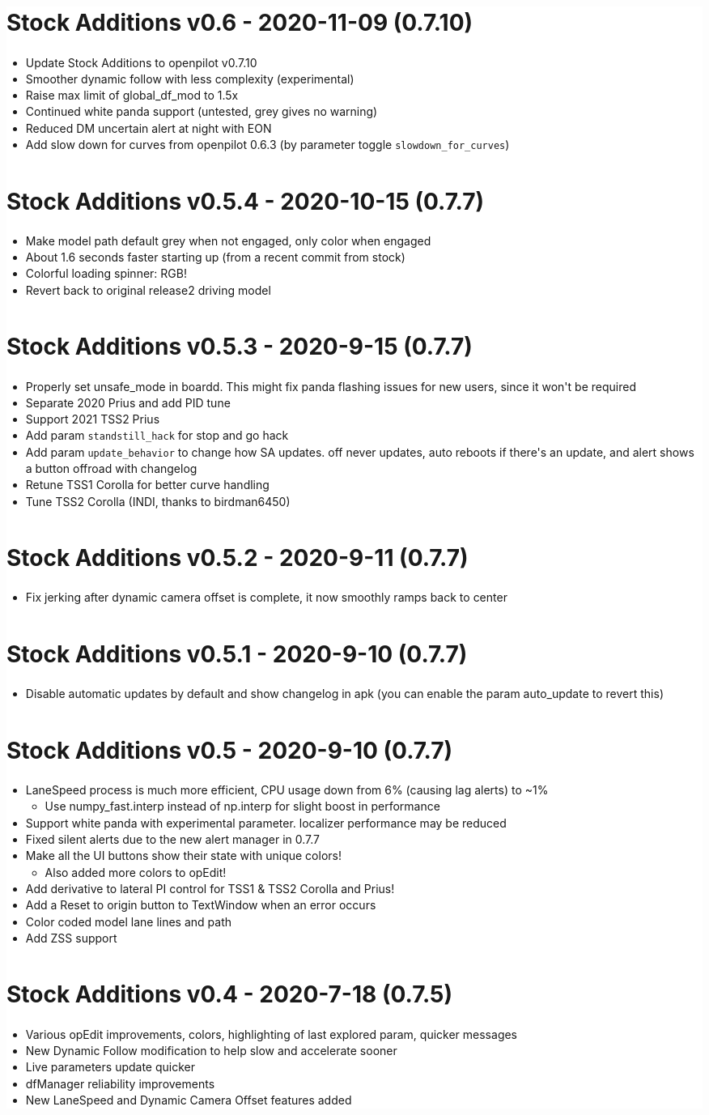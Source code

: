 Stock Additions v0.6 - 2020-11-09 (0.7.10)
===
 * Update Stock Additions to openpilot v0.7.10
 * Smoother dynamic follow with less complexity (experimental)
 * Raise max limit of global_df_mod to 1.5x
 * Continued white panda support (untested, grey gives no warning)
 * Reduced DM uncertain alert at night with EON
 * Add slow down for curves from openpilot 0.6.3 (by parameter toggle `slowdown_for_curves`)

Stock Additions v0.5.4 - 2020-10-15 (0.7.7)
===
 * Make model path default grey when not engaged, only color when engaged
 * About 1.6 seconds faster starting up (from a recent commit from stock)
 * Colorful loading spinner: RGB!
 * Revert back to original release2 driving model

Stock Additions v0.5.3 - 2020-9-15 (0.7.7)
===
 * Properly set unsafe_mode in boardd. This might fix panda flashing issues for new users, since it won't be required
 * Separate 2020 Prius and add PID tune
 * Support 2021 TSS2 Prius
 * Add param `standstill_hack` for stop and go hack
 * Add param `update_behavior` to change how SA updates. off never updates, auto reboots if there's an update, and alert shows a button offroad with changelog
 * Retune TSS1 Corolla for better curve handling
 * Tune TSS2 Corolla (INDI, thanks to birdman6450)

Stock Additions v0.5.2 - 2020-9-11 (0.7.7)
===
 * Fix jerking after dynamic camera offset is complete, it now smoothly ramps back to center

Stock Additions v0.5.1 - 2020-9-10 (0.7.7)
===
 * Disable automatic updates by default and show changelog in apk (you can enable the param auto_update to revert this)

Stock Additions v0.5 - 2020-9-10 (0.7.7)
===
 * LaneSpeed process is much more efficient, CPU usage down from 6% (causing lag alerts) to ~1%
   * Use numpy_fast.interp instead of np.interp for slight boost in performance
 * Support white panda with experimental parameter. localizer performance may be reduced
 * Fixed silent alerts due to the new alert manager in 0.7.7
 * Make all the UI buttons show their state with unique colors!
   * Also added more colors to opEdit!
 * Add derivative to lateral PI control for TSS1 & TSS2 Corolla and Prius!
 * Add a Reset to origin button to TextWindow when an error occurs
 * Color coded model lane lines and path
 * Add ZSS support

Stock Additions v0.4 - 2020-7-18 (0.7.5)
===
 * Various opEdit improvements, colors, highlighting of last explored param, quicker messages
 * New Dynamic Follow modification to help slow and accelerate sooner
 * Live parameters update quicker
 * dfManager reliability improvements
 * New LaneSpeed and Dynamic Camera Offset features added
